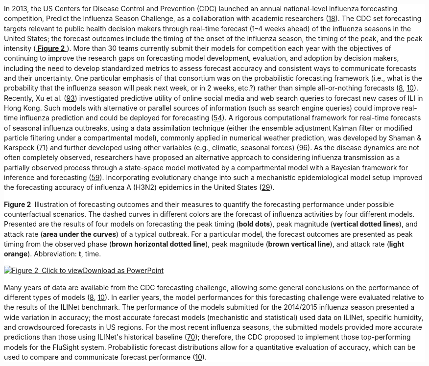 In 2013, the US Centers for Disease Control and Prevention (CDC) launched an annual national-level influenza forecasting competition, Predict the Influenza Season Challenge, as a collaboration with academic researchers ([18](https://www.annualreviews.org/content/journals/10.1146/annurev-publhealth-010720-021049#right-ref-B18)). The CDC set forecasting targets relevant to public health decision makers through real-time forecast (1–4 weeks ahead) of the influenza seasons in the United States; the forecast outcomes include the timing of the onset of the influenza season, the timing of the peak, and the peak intensity ([ **Figure 2** ](https://www.annualreviews.org/content/journals/10.1146/annurev-publhealth-010720-021049#f2)). More than 30 teams currently submit their models for competition each year with the objectives of continuing to improve the research gaps on forecasting model development, evaluation, and adoption by decision makers, including the need to develop standardized metrics to assess forecast accuracy and consistent ways to communicate forecasts and their uncertainty. One particular emphasis of that consortium was on the probabilistic forecasting framework (i.e., what is the probability that the influenza season will peak next week, or in 2 weeks, etc.?) rather than simple all-or-nothing forecasts ([8](https://www.annualreviews.org/content/journals/10.1146/annurev-publhealth-010720-021049#right-ref-B8), [10](https://www.annualreviews.org/content/journals/10.1146/annurev-publhealth-010720-021049#right-ref-B10)). Recently, Xu et al. ([93](https://www.annualreviews.org/content/journals/10.1146/annurev-publhealth-010720-021049#right-ref-B93)) investigated predictive utility of online social media and web search queries to forecast new cases of ILI in Hong Kong. Such models with alternative or parallel sources of information (such as search engine queries) could improve real-time influenza prediction and could be deployed for forecasting ([54](https://www.annualreviews.org/content/journals/10.1146/annurev-publhealth-010720-021049#right-ref-B54)). A rigorous computational framework for real-time forecasts of seasonal influenza outbreaks, using a data assimilation technique (either the ensemble adjustment Kalman filter or modified particle filtering under a compartmental model), commonly applied in numerical weather prediction, was developed by Shaman & Karspeck ([71](https://www.annualreviews.org/content/journals/10.1146/annurev-publhealth-010720-021049#right-ref-B71)) and further developed using other variables (e.g., climatic, seasonal forces) ([96](https://www.annualreviews.org/content/journals/10.1146/annurev-publhealth-010720-021049#right-ref-B96)). As the disease dynamics are not often completely observed, researchers have proposed an alternative approach to considering influenza transmission as a partially observed process through a state-space model motivated by a compartmental model with a Bayesian framework for inference and forecasting ([59](https://www.annualreviews.org/content/journals/10.1146/annurev-publhealth-010720-021049#right-ref-B59)). Incorporating evolutionary change into such a mechanistic epidemiological model setup improved the forecasting accuracy of influenza A (H3N2) epidemics in the United States ([29](https://www.annualreviews.org/content/journals/10.1146/annurev-publhealth-010720-021049#right-ref-B29)).

**Figure 2** Illustration of forecasting outcomes and their measures to quantify the forecasting performance under possible counterfactual scenarios. The dashed curves in different colors are the forecast of influenza activities by four different models. Presented are the results of four models on forecasting the peak timing (**bold dots**), peak magnitude (**vertical dotted lines**), and attack rate (**area under the curves**) of a typical outbreak. For a particular model, the forecast outcomes are presented as peak timing from the observed phase (**brown horizontal dotted line**), peak magnitude (**brown vertical line**), and attack rate (**light orange**). Abbreviation: **t**, time.

[![
                     Figure 2 
                  ](https://www.annualreviews.org/docserver/ahah/fulltext/publhealth/42/1/pu420043.f2_thmb.gif)Click to view](https://www.annualreviews.org/docserver/fulltext/publhealth/42/1/pu420043.f2.gif)[Download as PowerPoint](https://www.annualreviews.org/docserver/fulltext/publhealth/42/1/pu420043.f2.ppt?mimeType=application/vnd.ms-powerpoint)

Many years of data are available from the CDC forecasting challenge, allowing some general conclusions on the performance of different types of models ([8](https://www.annualreviews.org/content/journals/10.1146/annurev-publhealth-010720-021049#right-ref-B8), [10](https://www.annualreviews.org/content/journals/10.1146/annurev-publhealth-010720-021049#right-ref-B10)). In earlier years, the model performances for this forecasting challenge were evaluated relative to the results of the ILINet benchmark. The performance of the models submitted for the 2014/2015 influenza season presented a wide variation in accuracy; the most accurate forecast models (mechanistic and statistical) used data on ILINet, specific humidity, and crowdsourced forecasts in US regions. For the most recent influenza seasons, the submitted models provided more accurate predictions than those using ILINet's historical baseline ([70](https://www.annualreviews.org/content/journals/10.1146/annurev-publhealth-010720-021049#right-ref-B70)); therefore, the CDC proposed to implement those top-performing models for the FluSight system. Probabilistic forecast distributions allow for a quantitative evaluation of accuracy, which can be used to compare and communicate forecast performance ([10](https://www.annualreviews.org/content/journals/10.1146/annurev-publhealth-010720-021049#right-ref-B10)).